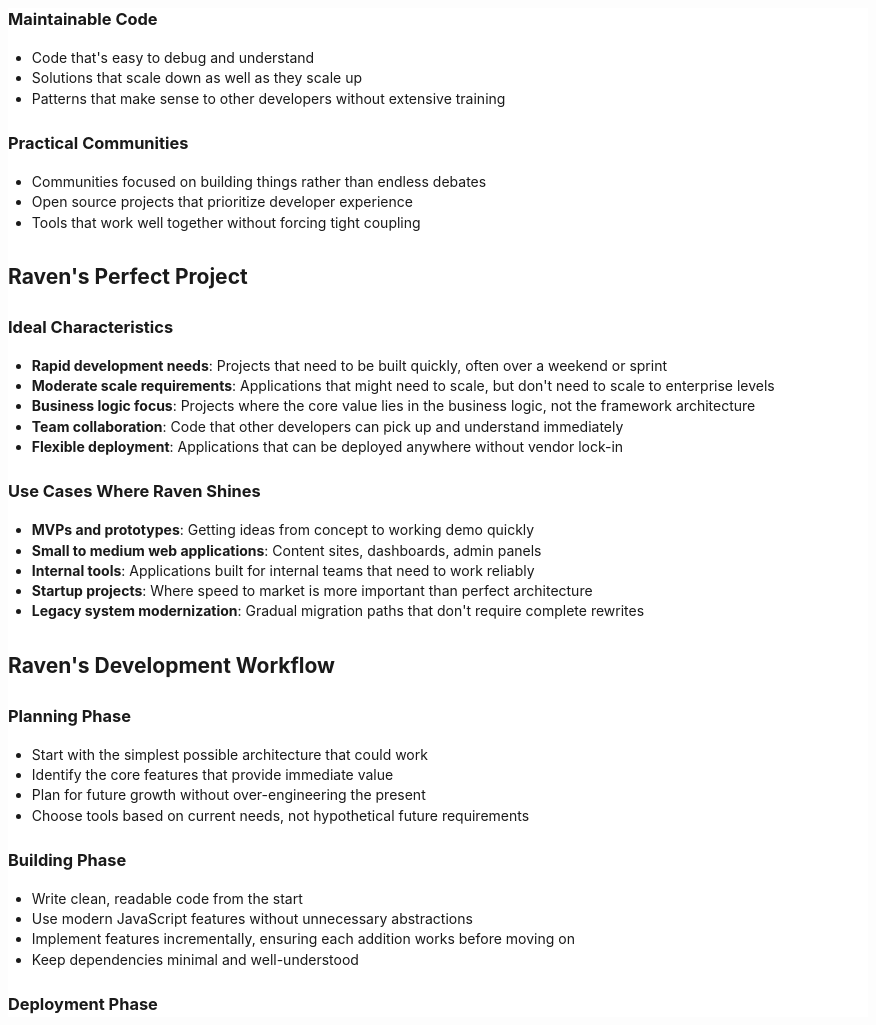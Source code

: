 ### Maintainable Code

- Code that's easy to debug and understand
- Solutions that scale down as well as they scale up
- Patterns that make sense to other developers without extensive training

### Practical Communities

- Communities focused on building things rather than endless debates
- Open source projects that prioritize developer experience
- Tools that work well together without forcing tight coupling

## Raven's Perfect Project

### Ideal Characteristics

- **Rapid development needs**: Projects that need to be built quickly, often over a weekend or sprint
- **Moderate scale requirements**: Applications that might need to scale, but don't need to scale to enterprise levels
- **Business logic focus**: Projects where the core value lies in the business logic, not the framework architecture
- **Team collaboration**: Code that other developers can pick up and understand immediately
- **Flexible deployment**: Applications that can be deployed anywhere without vendor lock-in

### Use Cases Where Raven Shines

- **MVPs and prototypes**: Getting ideas from concept to working demo quickly
- **Small to medium web applications**: Content sites, dashboards, admin panels
- **Internal tools**: Applications built for internal teams that need to work reliably
- **Startup projects**: Where speed to market is more important than perfect architecture
- **Legacy system modernization**: Gradual migration paths that don't require complete rewrites

## Raven's Development Workflow

### Planning Phase

- Start with the simplest possible architecture that could work
- Identify the core features that provide immediate value
- Plan for future growth without over-engineering the present
- Choose tools based on current needs, not hypothetical future requirements

### Building Phase

- Write clean, readable code from the start
- Use modern JavaScript features without unnecessary abstractions
- Implement features incrementally, ensuring each addition works before moving on
- Keep dependencies minimal and well-understood

### Deployment Phase
